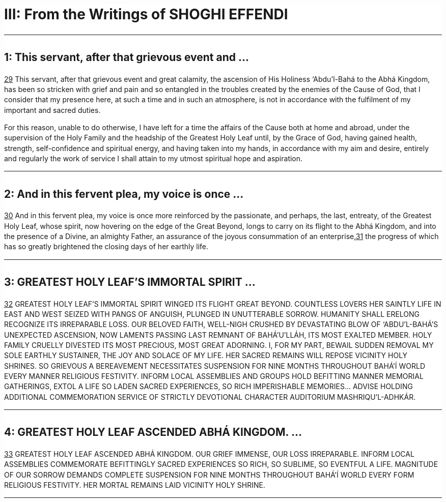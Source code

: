 
# III: From the Writings of SHOGHI EFFENDI

---

## 1: This servant, after that grievous event and ...

[29](http://www.gutenberg.org/files/19242/19242-h/19242-h.html#note_29) This servant, after that grievous event and great calamity, the ascension of His Holiness ‘Abdu’l-Bahá to the Abhá Kingdom, has been so stricken with grief and pain and so entangled in the troubles created by the enemies of the Cause of God, that I consider that my presence here, at such a time and in such an atmosphere, is not in accordance with the fulfilment of my important and sacred duties.

For this reason, unable to do otherwise, I have left for a time the affairs of the Cause both at home and abroad, under the supervision of the Holy Family and the headship of the Greatest Holy Leaf until, by the Grace of God, having gained health, strength, self-confidence and spiritual energy, and having taken into my hands, in accordance with my aim and desire, entirely and regularly the work of service I shall attain to my utmost spiritual hope and aspiration.

---

## 2: And in this fervent plea, my voice is once ...

[30](http://www.gutenberg.org/files/19242/19242-h/19242-h.html#note_30) And in this fervent plea, my voice is once more reinforced by the passionate, and perhaps, the last, entreaty, of the Greatest Holy Leaf, whose spirit, now hovering on the edge of the Great Beyond, longs to carry on its flight to the Abhá Kingdom, and into the presence of a Divine, an almighty Father, an assurance of the joyous consummation of an enterprise,[31](http://www.gutenberg.org/files/19242/19242-h/19242-h.html#note_31) the progress of which has so greatly brightened the closing days of her earthly life.

---

## 3: GREATEST HOLY LEAF’S IMMORTAL SPIRIT ...

[32](http://www.gutenberg.org/files/19242/19242-h/19242-h.html#note_32) GREATEST HOLY LEAF’S IMMORTAL SPIRIT WINGED ITS FLIGHT GREAT BEYOND. COUNTLESS LOVERS HER SAINTLY LIFE IN EAST AND WEST SEIZED WITH PANGS OF ANGUISH, PLUNGED IN UNUTTERABLE SORROW. HUMANITY SHALL ERELONG RECOGNIZE ITS IRREPARABLE LOSS. OUR BELOVED FAITH, WELL-NIGH CRUSHED BY DEVASTATING BLOW OF ‘ABDU’L-BAHÁ’S UNEXPECTED ASCENSION, NOW LAMENTS PASSING LAST REMNANT OF BAHÁ’U’LLÁH, ITS MOST EXALTED MEMBER. HOLY FAMILY CRUELLY DIVESTED ITS MOST PRECIOUS, MOST GREAT ADORNING. I, FOR MY PART, BEWAIL SUDDEN REMOVAL MY SOLE EARTHLY SUSTAINER, THE JOY AND SOLACE OF MY LIFE. HER SACRED REMAINS WILL REPOSE VICINITY HOLY SHRINES. SO GRIEVOUS A BEREAVEMENT NECESSITATES SUSPENSION FOR NINE MONTHS THROUGHOUT BAHÁ’Í WORLD EVERY MANNER RELIGIOUS FESTIVITY. INFORM LOCAL ASSEMBLIES AND GROUPS HOLD BEFITTING MANNER MEMORIAL GATHERINGS, EXTOL A LIFE SO LADEN SACRED EXPERIENCES, SO RICH IMPERISHABLE MEMORIES... ADVISE HOLDING ADDITIONAL COMMEMORATION SERVICE OF STRICTLY DEVOTIONAL CHARACTER AUDITORIUM MASHRIQU’L-ADHKÁR.

---

## 4: GREATEST HOLY LEAF ASCENDED ABHÁ KINGDOM. ...

[33](http://www.gutenberg.org/files/19242/19242-h/19242-h.html#note_33) GREATEST HOLY LEAF ASCENDED ABHÁ KINGDOM. OUR GRIEF IMMENSE, OUR LOSS IRREPARABLE. INFORM LOCAL ASSEMBLIES COMMEMORATE BEFITTINGLY SACRED EXPERIENCES SO RICH, SO SUBLIME, SO EVENTFUL A LIFE. MAGNITUDE OF OUR SORROW DEMANDS COMPLETE SUSPENSION FOR NINE MONTHS THROUGHOUT BAHÁ’Í WORLD EVERY FORM RELIGIOUS FESTIVITY. HER MORTAL REMAINS LAID VICINITY HOLY SHRINE.

---